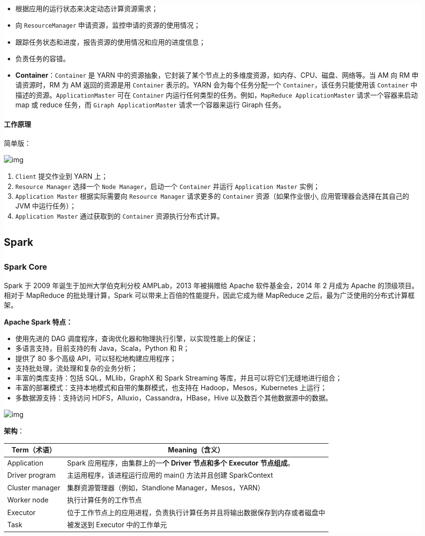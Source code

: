   - 根据应用的运行状态来决定动态计算资源需求；

  - 向 `ResourceManager` 申请资源，监控申请的资源的使用情况；

  - 跟踪任务状态和进度，报告资源的使用情况和应用的进度信息；

  - 负责任务的容错。

- **Container**：`Container` 是 YARN 中的资源抽象，它封装了某个节点上的多维度资源，如内存、CPU、磁盘、网络等。当 AM 向 RM 申请资源时，RM 为 AM 返回的资源是用 `Container` 表示的。YARN 会为每个任务分配一个 `Container`，该任务只能使用该 `Container` 中描述的资源。`ApplicationMaster` 可在 `Container` 内运行任何类型的任务。例如，`MapReduce ApplicationMaster` 请求一个容器来启动 map 或 reduce 任务，而 `Giraph ApplicationMaster` 请求一个容器来运行 Giraph 任务。

#### 工作原理

简单版：

![img](../images/68747470733a2f2f67697465652e636f6d2f68656962616979696e672f426967446174612d4e6f7465732f7261772f6d61737465722f70696374757265732f7961726ee5b7a5e4bd9ce58e9fe79086e7ae80e59bbe2e706e67.png)

1. `Client` 提交作业到 YARN 上；
2. `Resource Manager` 选择一个 `Node Manager`，启动一个 `Container` 并运行 `Application Master` 实例；
3. `Application Master` 根据实际需要向 `Resource Manager` 请求更多的 `Container` 资源（如果作业很小, 应用管理器会选择在其自己的 JVM 中运行任务）；
4. `Application Master` 通过获取到的 `Container` 资源执行分布式计算。





## Spark

### Spark Core

Spark 于 2009 年诞生于加州大学伯克利分校 AMPLab，2013 年被捐赠给 Apache 软件基金会，2014 年 2 月成为 Apache 的顶级项目。相对于 MapReduce 的批处理计算，Spark 可以带来上百倍的性能提升，因此它成为继 MapReduce 之后，最为广泛使用的分布式计算框架。

**Apache Spark 特点：**

- 使用先进的 DAG 调度程序，查询优化器和物理执行引擎，以实现性能上的保证；
- 多语言支持，目前支持的有 Java，Scala，Python 和 R；
- 提供了 80 多个高级 API，可以轻松地构建应用程序；
- 支持批处理，流处理和复杂的业务分析；
- 丰富的类库支持：包括 SQL，MLlib，GraphX 和 Spark Streaming 等库，并且可以将它们无缝地进行组合；
- 丰富的部署模式：支持本地模式和自带的集群模式，也支持在 Hadoop，Mesos，Kubernetes 上运行；
- 多数据源支持：支持访问 HDFS，Alluxio，Cassandra，HBase，Hive 以及数百个其他数据源中的数据。

![img](../images/68747470733a2f2f67697465652e636f6d2f68656962616979696e672f426967446174612d4e6f7465732f7261772f6d61737465722f70696374757265732f6675747572652d6f662d737061726b2e706e67-20220925195011737.png)

**架构**：

| Term（术语）    | Meaning（含义）                                              |
| --------------- | ------------------------------------------------------------ |
| Application     | Spark 应用程序，由集群上的一**个 Driver 节点和多个 Executor 节点组成**。 |
| Driver program  | 主运用程序，该进程运行应用的 main() 方法并且创建 SparkContext |
| Cluster manager | 集群资源管理器（例如，Standlone Manager，Mesos，YARN）       |
| Worker node     | 执行计算任务的工作节点                                       |
| Executor        | 位于工作节点上的应用进程，负责执行计算任务并且将输出数据保存到内存或者磁盘中 |
| Task            | 被发送到 Executor 中的工作单元                               |
